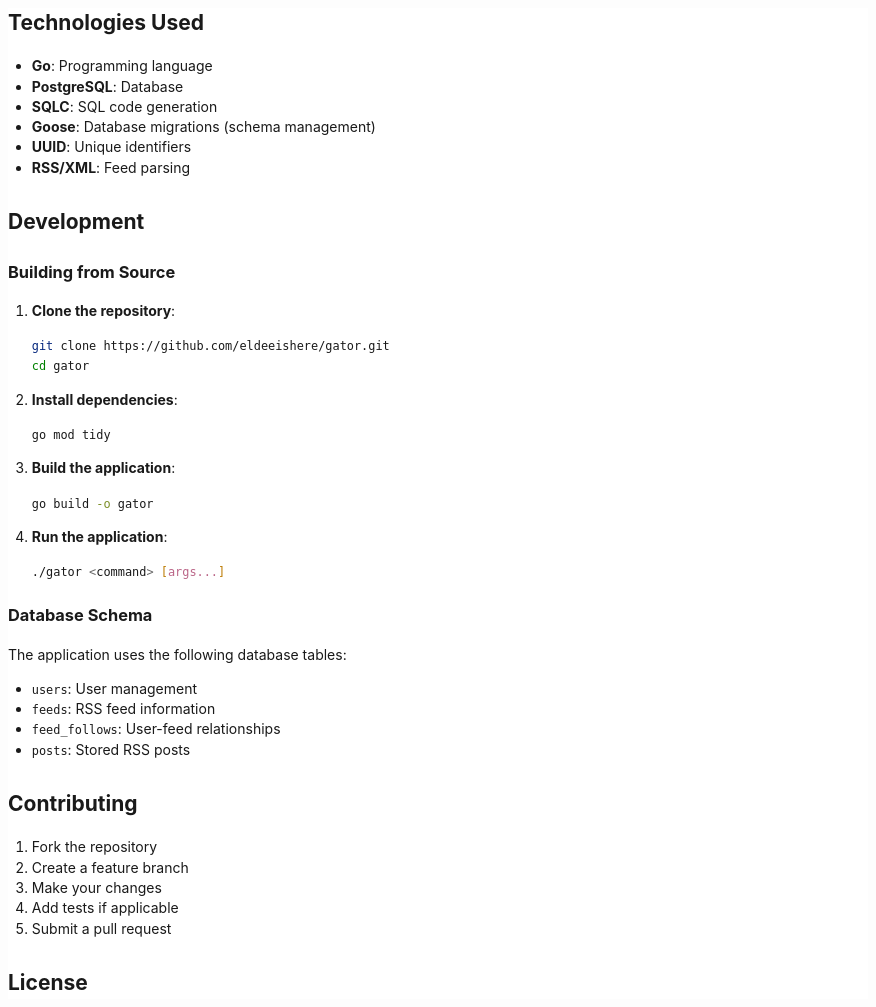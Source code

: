 ```
```

## Technologies Used

- **Go**: Programming language
- **PostgreSQL**: Database
- **SQLC**: SQL code generation
- **Goose**: Database migrations (schema management)
- **UUID**: Unique identifiers
- **RSS/XML**: Feed parsing

## Development

### Building from Source

1. **Clone the repository**:
   ```bash
   git clone https://github.com/eldeeishere/gator.git
   cd gator
   ```

2. **Install dependencies**:
   ```bash
   go mod tidy
   ```

3. **Build the application**:
   ```bash
   go build -o gator
   ```

4. **Run the application**:
   ```bash
   ./gator <command> [args...]
   ```

### Database Schema

The application uses the following database tables:
- `users`: User management
- `feeds`: RSS feed information
- `feed_follows`: User-feed relationships
- `posts`: Stored RSS posts

## Contributing

1. Fork the repository
2. Create a feature branch
3. Make your changes
4. Add tests if applicable
5. Submit a pull request

## License
